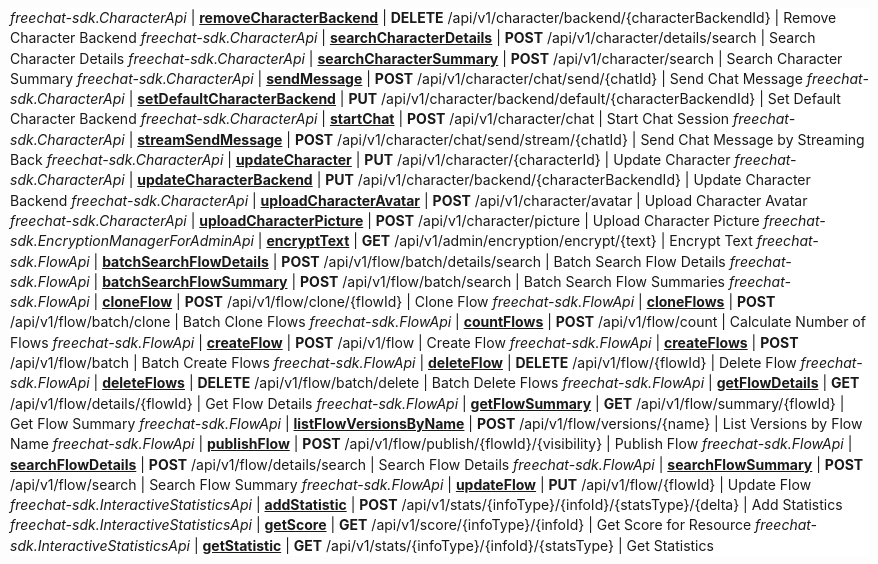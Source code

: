 *freechat-sdk.CharacterApi* | [**removeCharacterBackend**](docs/CharacterApi.md#removeCharacterBackend) | **DELETE** /api/v1/character/backend/{characterBackendId} | Remove Character Backend
*freechat-sdk.CharacterApi* | [**searchCharacterDetails**](docs/CharacterApi.md#searchCharacterDetails) | **POST** /api/v1/character/details/search | Search Character Details
*freechat-sdk.CharacterApi* | [**searchCharacterSummary**](docs/CharacterApi.md#searchCharacterSummary) | **POST** /api/v1/character/search | Search Character Summary
*freechat-sdk.CharacterApi* | [**sendMessage**](docs/CharacterApi.md#sendMessage) | **POST** /api/v1/character/chat/send/{chatId} | Send Chat Message
*freechat-sdk.CharacterApi* | [**setDefaultCharacterBackend**](docs/CharacterApi.md#setDefaultCharacterBackend) | **PUT** /api/v1/character/backend/default/{characterBackendId} | Set Default Character Backend
*freechat-sdk.CharacterApi* | [**startChat**](docs/CharacterApi.md#startChat) | **POST** /api/v1/character/chat | Start Chat Session
*freechat-sdk.CharacterApi* | [**streamSendMessage**](docs/CharacterApi.md#streamSendMessage) | **POST** /api/v1/character/chat/send/stream/{chatId} | Send Chat Message by Streaming Back
*freechat-sdk.CharacterApi* | [**updateCharacter**](docs/CharacterApi.md#updateCharacter) | **PUT** /api/v1/character/{characterId} | Update Character
*freechat-sdk.CharacterApi* | [**updateCharacterBackend**](docs/CharacterApi.md#updateCharacterBackend) | **PUT** /api/v1/character/backend/{characterBackendId} | Update Character Backend
*freechat-sdk.CharacterApi* | [**uploadCharacterAvatar**](docs/CharacterApi.md#uploadCharacterAvatar) | **POST** /api/v1/character/avatar | Upload Character Avatar
*freechat-sdk.CharacterApi* | [**uploadCharacterPicture**](docs/CharacterApi.md#uploadCharacterPicture) | **POST** /api/v1/character/picture | Upload Character Picture
*freechat-sdk.EncryptionManagerForAdminApi* | [**encryptText**](docs/EncryptionManagerForAdminApi.md#encryptText) | **GET** /api/v1/admin/encryption/encrypt/{text} | Encrypt Text
*freechat-sdk.FlowApi* | [**batchSearchFlowDetails**](docs/FlowApi.md#batchSearchFlowDetails) | **POST** /api/v1/flow/batch/details/search | Batch Search Flow Details
*freechat-sdk.FlowApi* | [**batchSearchFlowSummary**](docs/FlowApi.md#batchSearchFlowSummary) | **POST** /api/v1/flow/batch/search | Batch Search Flow Summaries
*freechat-sdk.FlowApi* | [**cloneFlow**](docs/FlowApi.md#cloneFlow) | **POST** /api/v1/flow/clone/{flowId} | Clone Flow
*freechat-sdk.FlowApi* | [**cloneFlows**](docs/FlowApi.md#cloneFlows) | **POST** /api/v1/flow/batch/clone | Batch Clone Flows
*freechat-sdk.FlowApi* | [**countFlows**](docs/FlowApi.md#countFlows) | **POST** /api/v1/flow/count | Calculate Number of Flows
*freechat-sdk.FlowApi* | [**createFlow**](docs/FlowApi.md#createFlow) | **POST** /api/v1/flow | Create Flow
*freechat-sdk.FlowApi* | [**createFlows**](docs/FlowApi.md#createFlows) | **POST** /api/v1/flow/batch | Batch Create Flows
*freechat-sdk.FlowApi* | [**deleteFlow**](docs/FlowApi.md#deleteFlow) | **DELETE** /api/v1/flow/{flowId} | Delete Flow
*freechat-sdk.FlowApi* | [**deleteFlows**](docs/FlowApi.md#deleteFlows) | **DELETE** /api/v1/flow/batch/delete | Batch Delete Flows
*freechat-sdk.FlowApi* | [**getFlowDetails**](docs/FlowApi.md#getFlowDetails) | **GET** /api/v1/flow/details/{flowId} | Get Flow Details
*freechat-sdk.FlowApi* | [**getFlowSummary**](docs/FlowApi.md#getFlowSummary) | **GET** /api/v1/flow/summary/{flowId} | Get Flow Summary
*freechat-sdk.FlowApi* | [**listFlowVersionsByName**](docs/FlowApi.md#listFlowVersionsByName) | **POST** /api/v1/flow/versions/{name} | List Versions by Flow Name
*freechat-sdk.FlowApi* | [**publishFlow**](docs/FlowApi.md#publishFlow) | **POST** /api/v1/flow/publish/{flowId}/{visibility} | Publish Flow
*freechat-sdk.FlowApi* | [**searchFlowDetails**](docs/FlowApi.md#searchFlowDetails) | **POST** /api/v1/flow/details/search | Search Flow Details
*freechat-sdk.FlowApi* | [**searchFlowSummary**](docs/FlowApi.md#searchFlowSummary) | **POST** /api/v1/flow/search | Search Flow Summary
*freechat-sdk.FlowApi* | [**updateFlow**](docs/FlowApi.md#updateFlow) | **PUT** /api/v1/flow/{flowId} | Update Flow
*freechat-sdk.InteractiveStatisticsApi* | [**addStatistic**](docs/InteractiveStatisticsApi.md#addStatistic) | **POST** /api/v1/stats/{infoType}/{infoId}/{statsType}/{delta} | Add Statistics
*freechat-sdk.InteractiveStatisticsApi* | [**getScore**](docs/InteractiveStatisticsApi.md#getScore) | **GET** /api/v1/score/{infoType}/{infoId} | Get Score for Resource
*freechat-sdk.InteractiveStatisticsApi* | [**getStatistic**](docs/InteractiveStatisticsApi.md#getStatistic) | **GET** /api/v1/stats/{infoType}/{infoId}/{statsType} | Get Statistics